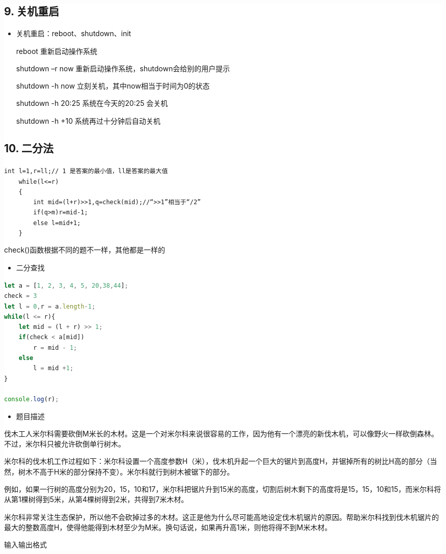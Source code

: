 ## 9. 关机重启

* 关机重启：reboot、shutdown、init

  reboot	重新启动操作系统

  shutdown –r now	重新启动操作系统，shutdown会给别的用户提示

  shutdown -h now	立刻关机，其中now相当于时间为0的状态

  shutdown -h 20:25	系统在今天的20:25 会关机

  shutdown -h +10	系统再过十分钟后自动关机

## 10. 二分法

```
int l=1,r=ll;// 1 是答案的最小值，ll是答案的最大值
    while(l<=r)
    {
        int mid=(l+r)>>1,q=check(mid);//“>>1”相当于“/2”
        if(q>m)r=mid-1;
        else l=mid+1;
    }
```
check()函数根据不同的题不一样，其他都是一样的

* 二分查找

```javascript
let a = [1, 2, 3, 4, 5, 20,38,44];
check = 3
let l = 0,r = a.length-1;
while(l <= r){
    let mid = (l + r) >> 1;
    if(check < a[mid])
        r = mid - 1;
    else
        l = mid +1;
}

console.log(r);
```

* 题目描述

伐木工人米尔科需要砍倒M米长的木材。这是一个对米尔科来说很容易的工作，因为他有一个漂亮的新伐木机，可以像野火一样砍倒森林。不过，米尔科只被允许砍倒单行树木。

米尔科的伐木机工作过程如下：米尔科设置一个高度参数H（米），伐木机升起一个巨大的锯片到高度H，并锯掉所有的树比H高的部分（当然，树木不高于H米的部分保持不变）。米尔科就行到树木被锯下的部分。

例如，如果一行树的高度分别为20，15，10和17，米尔科把锯片升到15米的高度，切割后树木剩下的高度将是15，15，10和15，而米尔科将从第1棵树得到5米，从第4棵树得到2米，共得到7米木材。

米尔科非常关注生态保护，所以他不会砍掉过多的木材。这正是他为什么尽可能高地设定伐木机锯片的原因。帮助米尔科找到伐木机锯片的最大的整数高度H，使得他能得到木材至少为M米。换句话说，如果再升高1米，则他将得不到M米木材。

输入输出格式
